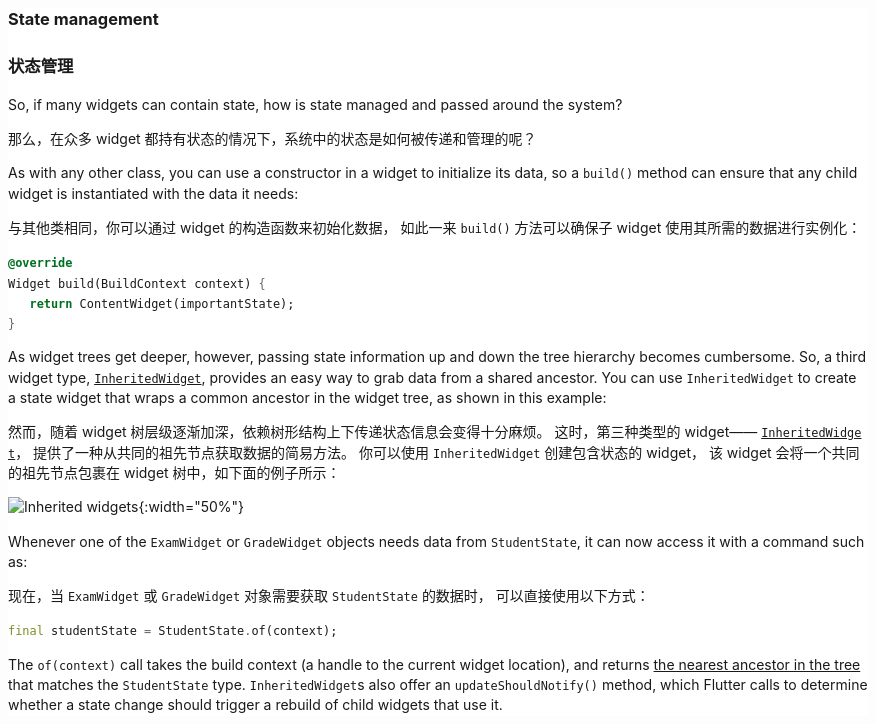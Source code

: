 ### State management

### 状态管理

So, if many widgets can contain state, how is state managed and passed around
the system?

那么，在众多 widget 都持有状态的情况下，系统中的状态是如何被传递和管理的呢？

As with any other class, you can use a constructor in a widget to initialize its
data, so a `build()` method can ensure that any child widget is instantiated
with the data it needs:

与其他类相同，你可以通过 widget 的构造函数来初始化数据，
如此一来 `build()` 方法可以确保子 widget 使用其所需的数据进行实例化：

```dart
@override
Widget build(BuildContext context) {
   return ContentWidget(importantState);
}
```

As widget trees get deeper, however, passing state information up and down the
tree hierarchy becomes cumbersome. So, a third widget type,
[`InheritedWidget`]({{site.api}}/flutter/widgets/InheritedWidget-class.html),
provides an easy way to grab data from a shared ancestor. You can use
`InheritedWidget` to create a state widget that wraps a common ancestor in the
widget tree, as shown in this example:

然而，随着 widget 树层级逐渐加深，依赖树形结构上下传递状态信息会变得十分麻烦。
这时，第三种类型的 widget&mdash;&mdash;
[`InheritedWidget`]({{site.api}}/flutter/widgets/InheritedWidget-class.html)，
提供了一种从共同的祖先节点获取数据的简易方法。
你可以使用 `InheritedWidget` 创建包含状态的 widget，
该 widget 会将一个共同的祖先节点包裹在 widget 树中，如下面的例子所示：

![Inherited widgets]({{site.url}}/assets/images/docs/arch-overview/inherited-widget.png){:width="50%"}

Whenever one of the `ExamWidget` or `GradeWidget` objects needs data from
`StudentState`, it can now access it with a command such as:

现在，当 `ExamWidget` 或 `GradeWidget` 对象需要获取 `StudentState` 的数据时，
可以直接使用以下方式：

```dart
final studentState = StudentState.of(context);
```

The `of(context)` call takes the build context (a handle to the current widget
location), and returns [the nearest ancestor in the
tree]({{site.api}}/flutter/widgets/BuildContext/dependOnInheritedWidgetOfExactType.html)
that matches the `StudentState` type. `InheritedWidget`s also offer an
`updateShouldNotify()` method, which Flutter calls to determine whether a state
change should trigger a rebuild of child widgets that use it.
